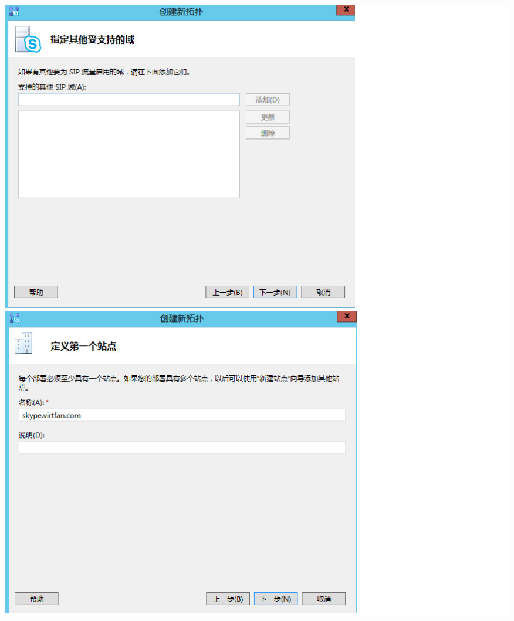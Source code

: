 [![屏幕快照 2015-08-13 下午2.38.07](/blog/images/屏幕快照-2015-08-13-下午2.38.07.png)](http://blog.lofyer.org/deploy-skype-for-business-server-2015/%e5%b1%8f%e5%b9%95%e5%bf%ab%e7%85%a7-2015-08-13-%e4%b8%8b%e5%8d%882-38-07/) [![屏幕快照 2015-08-13 下午2.39.23](/blog/images/屏幕快照-2015-08-13-下午2.39.23.png)](http://blog.lofyer.org/deploy-skype-for-business-server-2015/%e5%b1%8f%e5%b9%95%e5%bf%ab%e7%85%a7-2015-08-13-%e4%b8%8b%e5%8d%882-39-23/)